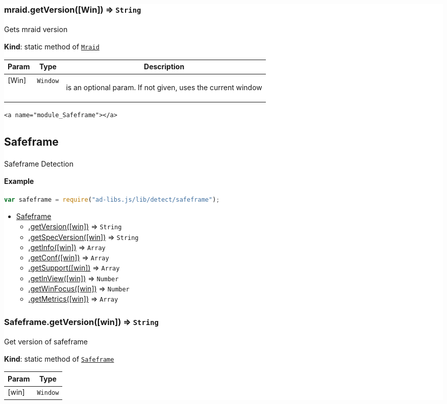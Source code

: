 <a name="module_Mraid.getVersion"></a>

### mraid.getVersion([Win]) ⇒ <code>String</code>
Gets mraid version

**Kind**: static method of <code>[Mraid](#module_Mraid)</code>  
<table>
  <thead>
    <tr>
      <th>Param</th><th>Type</th><th>Description</th>
    </tr>
  </thead>
  <tbody>
<tr>
    <td>[Win]</td><td><code>Window</code></td><td><p>is an optional param. If not given, uses the current window</p>
</td>
    </tr>  </tbody>
</table>

    <a name="module_Safeframe"></a>

## Safeframe
Safeframe Detection

**Example**  
```js
var safeframe = require("ad-libs.js/lib/detect/safeframe");
```

* [Safeframe](#module_Safeframe)
    * [.getVersion([win])](#module_Safeframe.getVersion) ⇒ <code>String</code>
    * [.getSpecVersion([win])](#module_Safeframe.getSpecVersion) ⇒ <code>String</code>
    * [.getInfo([win])](#module_Safeframe.getInfo) ⇒ <code>Array</code>
    * [.getConf([win])](#module_Safeframe.getConf) ⇒ <code>Array</code>
    * [.getSupport([win])](#module_Safeframe.getSupport) ⇒ <code>Array</code>
    * [.getInView([win])](#module_Safeframe.getInView) ⇒ <code>Number</code>
    * [.getWinFocus([win])](#module_Safeframe.getWinFocus) ⇒ <code>Number</code>
    * [.getMetrics([win])](#module_Safeframe.getMetrics) ⇒ <code>Array</code>

<a name="module_Safeframe.getVersion"></a>

### Safeframe.getVersion([win]) ⇒ <code>String</code>
Get version of safeframe

**Kind**: static method of <code>[Safeframe](#module_Safeframe)</code>  
<table>
  <thead>
    <tr>
      <th>Param</th><th>Type</th>
    </tr>
  </thead>
  <tbody>
<tr>
    <td>[win]</td><td><code>Window</code></td>
    </tr>  </tbody>
</table>
